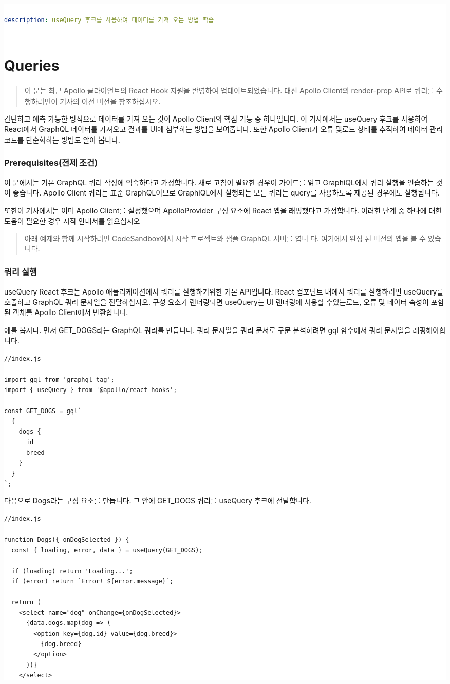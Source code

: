```yaml
---
description: useQuery 후크를 사용하여 데이터를 가져 오는 방법 학습
---
```


# Queries

> 이 문는 최근 Apollo 클라이언트의 React Hook 지원을 반영하여 업데이트되었습니다. 대신 Apollo Client의 render-prop API로 쿼리를 수행하려면이 기사의 이전 버전을 참조하십시오.

간단하고 예측 가능한 방식으로 데이터를 가져 오는 것이 Apollo Client의 핵심 기능 중 하나입니다. 이 기사에서는 useQuery 후크를 사용하여 React에서 GraphQL 데이터를 가져오고 결과를 UI에 첨부하는 방법을 보여줍니다. 또한 Apollo Client가 오류 및로드 상태를 추적하여 데이터 관리 코드를 단순화하는 방법도 알아 봅니다.

### Prerequisites\(전제 조건\) <a id="prerequisites"></a>

이 문에서는 기본 GraphQL 쿼리 작성에 익숙하다고 가정합니다. 새로 고침이 필요한 경우이 가이드를 읽고 GraphiQL에서 쿼리 실행을 연습하는 것이 좋습니다. Apollo Client 쿼리는 표준 GraphQL이므로 GraphiQL에서 실행되는 모든 쿼리는 query를 사용하도록 제공된 경우에도 실행됩니다.

또한이 기사에서는 이미 Apollo Client를 설정했으며 ApolloProvider 구성 요소에 React 앱을 래핑했다고 가정합니다. 이러한 단계 중 하나에 대한 도움이 필요한 경우 시작 안내서를 읽으십시오

> 아래 예제와 함께 시작하려면 CodeSandbox에서 시작 프로젝트와 샘플 GraphQL 서버를 엽니 다. 여기에서 완성 된 버전의 앱을 볼 수 있습니다.

### 쿼리 실행

useQuery React 후크는 Apollo 애플리케이션에서 쿼리를 실행하기위한 기본 API입니다. React 컴포넌트 내에서 쿼리를 실행하려면 useQuery를 호출하고 GraphQL 쿼리 문자열을 전달하십시오. 구성 요소가 렌더링되면 useQuery는 UI 렌더링에 사용할 수있는로드, 오류 및 데이터 속성이 포함 된 객체를 Apollo Client에서 반환합니다.

예를 봅시다. 먼저 GET\_DOGS라는 GraphQL 쿼리를 만듭니다. 쿼리 문자열을 쿼리 문서로 구문 분석하려면 gql 함수에서 쿼리 문자열을 래핑해야합니다.

```text
//index.js

import gql from 'graphql-tag';
import { useQuery } from '@apollo/react-hooks';

const GET_DOGS = gql`
  {
    dogs {
      id
      breed
    }
  }
`;
```

다음으로 Dogs라는 구성 요소를 만듭니다. 그 안에 GET\_DOGS 쿼리를 useQuery 후크에 전달합니다.

```text
//index.js

function Dogs({ onDogSelected }) {
  const { loading, error, data } = useQuery(GET_DOGS);

  if (loading) return 'Loading...';
  if (error) return `Error! ${error.message}`;

  return (
    <select name="dog" onChange={onDogSelected}>
      {data.dogs.map(dog => (
        <option key={dog.id} value={dog.breed}>
          {dog.breed}
        </option>
      ))}
    </select>
```